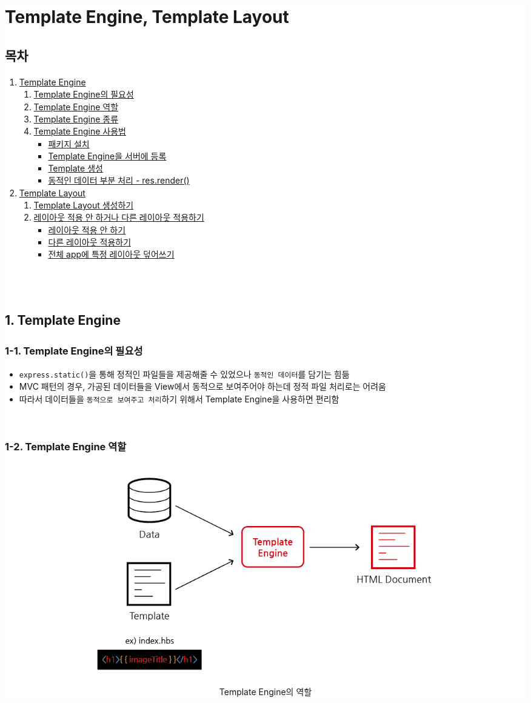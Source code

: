 # Template Engine, Template Layout

## 목차

1. [Template Engine](#1-template-engine)
    1. [Template Engine의 필요성](#1-1-template-engine의-필요성)
    2. [Template Engine 역할](#1-2-template-engine-역할)
    3. [Template Engine 종류](#1-3-template-engine-종류)
    4. [Template Engine 사용법](#1-4-template-engine-사용법)
        - [패키지 설치](#--패키지-설치)
        - [Template Engine을 서버에 등록](#--template-engine을-서버에-등록)
        - [Template 생성](#--template-생성)
        - [동적인 데이터 부분 처리 - res.render()](#--동적인-데이터-부분-처리---resrender)
2. [Template Layout](#2-template-layout)
    1. [Template Layout 생성하기](#2-1-template-layout-생성하기)
    2. [레이아웃 적용 안 하거나 다른 레이아웃 적용하기](#2-2-레이아웃-적용-안-하거나-다른-레이아웃-적용하기)
        - [레이아웃 적용 안 하기](#--레이아웃-적용-안-하기)
        - [다른 레이아웃 적용하기](#--다른-레이아웃-적용하기)
        - [전체 app에 특정 레이아웃 덮어쓰기](#--전체-app에-특정-레이아웃-덮어쓰기)

<br/>
<br/>

## 1. Template Engine

### 1-1. Template Engine의 필요성

- `express.static()`을 통해 정적인 파일들을 제공해줄 수 있었으나 `동적인 데이터`를 담기는 힘듦
- MVC 패턴의 경우, 가공된 데이터들을 View에서 동적으로 보여주어야 하는데 정적 파일 처리로는 어려움
- 따라서 데이터들을 `동적으로 보여주고 처리`하기 위해서 Template Engine을 사용하면 편리함

<br/>

### 1-2. Template Engine 역할

<p align="center">
    <img src="../../assets/img/Expressjs_Template_Engine.png" width="600" alt="Expressjs_Template_Engine"><br/>
    <span>Template Engine의 역할</span>
</p>